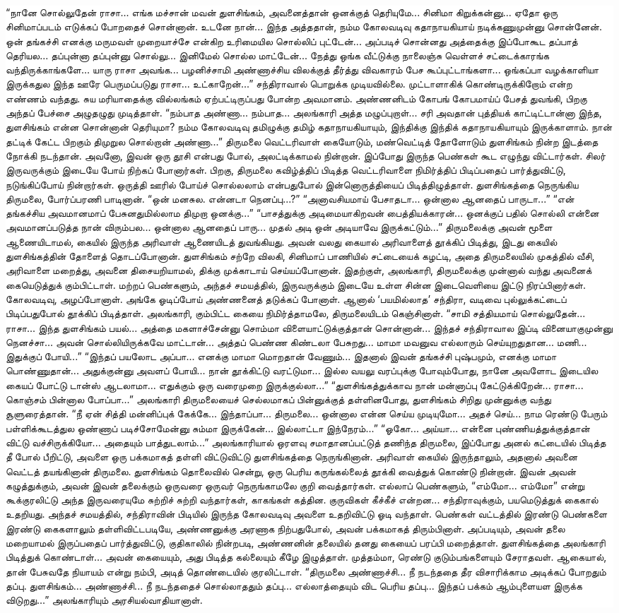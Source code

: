 “நானே சொல்லுதேன் ராசா... எங்க மச்சான் மவன் துளசிங்கம், அவனைத்தான் ஒனக்குத் தெரியுமே... சினிமா கிறுக்கன்னு... ஏதோ ஒரு சினிமாப்படம் எடுக்கப் போறதைச் சொன்னான். உடனே நான்... இந்த அத்ததான், நம்ம கோலவடிவு கதாநாயகியாய் நடிக்கணுமுன்னு சொன்னேன். ஒன் தங்கச்சி எனக்கு மருமவள் முறையாச்சே என்கிற உரிமையில சொல்லிப் புட்டேன்... அப்படிச் சொன்னது அத்தைக்கு இப்போகூட தப்பாத் தெரியல... தப்புன்னா தப்புன்னு சொல்லு... இனிமேல் சொல்ல மாட்டேன்... நேத்து ஒங்க வீட்டுக்கு நாலைஞ்சு வெள்ளச் சட்டைக்காரங்க வந்திருக்காங்களே... யாரு ராசா அவங்க... பழனிச்சாமி அண்ணாச்சிய விலக்குத் தீர்த்து விவகாரம் பேச கூப்புட்டாங்களா... ஒங்கப்பா வழக்காளியா இருக்கதுல இந்த ஊரே பெருமப்படுது ராசா... உட்காறேன்...”
சந்திராவால் பொறுக்க முடியவில்லை. முட்டாளாகிக் கொண்டிருக்கிறோம் என்ற எண்ணம் வந்தது. சுய மரியாதைக்கு வில்லங்கம் ஏற்பட்டிருப்பது போன்ற அவமானம். அண்ணனிடம் கோபங் கோபமாய்ப் பேசத் துவங்கி, பிறகு அந்தப் பேச்சை அழுதழுது முடித்தாள்.
“நம்பாத அண்ணா... நம்பாத... அலங்காரி அத்த மழுப்புறாள்... சரி அவதான் புத்தியக் காட்டிட்டான்னா இந்த, துளசிங்கம் என்ன சொன்னான் தெரியுமா? நம்ம கோலவடிவு தமிழுக்கு தமிழ் கதாநாயகியாயும், இந்திக்கு இந்திக் கதாநாயகியாயும் இருக்காளாம். நான் தட்டிக் கேட்ட பிறகும் திமுறுல சொல்றான் அண்ணா...”
திருமலை வெட்டரிவாள் கையோடும், மண்வெட்டித் தோளோடும் துளசிங்கம் நின்ற இடத்தை நோக்கி நடந்தான். அவனோ, இவன் ஒரு தூசி என்பது போல், அலட்டிக்காமல் நின்றான். இப்போது இருந்த பெண்கள் கூட எழுந்து விட்டார்கள். சிலர் இருவருக்கும் இடையே போய் நிற்கப் போனார்கள். பிறகு, திருமலை கவிழ்த்திப் பிடித்த வெட்டரிவாளை நிமிர்த்திப் பிடிப்பதைப் பார்த்துவிட்டு, நடுங்கிப்போய் நின்றார்கள். ஒருத்தி ஊரில் போய்ச் சொல்லலாம் என்பதுபோல் இன்னொருத்தியைப் பிடித்திழுத்தாள்.
துளசிங்கத்தை நெருங்கிய திருமலை, போர்ப்பரணி பாடினான்.
“ஒன் மனசுல. என்னடா நெனப்பு...?”
“அனாவசியமாய் பேசாதடா... ஒன்னால ஆனதைப் பாருடா...”
“என் தங்கச்சிய அவமானமாப் பேசுனதுமில்லாம திமுறா ஒனக்கு...”
“பாசத்துக்கு அடிமையாகிறவன் பைத்தியக்காரன்... ஒனக்குப் பதில் சொல்லி என்னை அவமானப்படுத்த நான் விரும்பல... ஒன்னால ஆனதைப் பாரு... முதல் அடி ஒன் அடியாவே இருக்கட்டும்...”
திருமலைக்கு அவன் மூளை ஆணையிடாமல், கையில் இருந்த அரிவாள் ஆணையிடத் துவங்கியது. அவன் வலது கையால் அரிவாளைத் தூக்கிப் பிடித்து, இடது கையில் துளசிங்கத்தின் தோளைத் தொடப்போனான். துளசிங்கம் சற்றே விலகி, சினிமாப் பாணியில் சட்டையைக் கழட்டி, அதை திருமலையில் முகத்தில் வீசி, அரிவாளை மறைத்து, அவனை திசையறியாமல், திக்கு முக்காடாய் செய்யப்போனான். இதற்குள், அலங்காரி, திருமலைக்கு முன்னால் வந்து அவனைக் கையெடுத்துக் கும்பிட்டாள். மற்றப் பெண்களும், அந்தச் சமயத்தில், இருவருக்கும் இடையே உள்ள சின்ன இடைவெளியை இட்டு நிரப்பினார்கள். கோலவடிவு, அழப்போனாள். அங்கே ஓடிப்போய் அண்ணனைத் தடுக்கப் போனாள். ஆனால் ‘பயமில்லாத’ சந்திரா, வடிவை புல்லுக்கட்டைப் பிடிப்பதுபோல் தூக்கிப் பிடித்தாள். அலங்காரி, கும்பிட்ட கையை நிமிர்த்தாமலே, திருமலையிடம் கெஞ்சினாள்.
“சாமி சத்தியமாய் சொல்லுதேன்... ராசா... இந்த துளசிங்கம் பயல்... அத்தை மகளாச்சேன்னு சொம்மா விளையாட்டுக்குத்தான் சொன்னான்... இந்தச் சந்திராவால இப்டி வினையாகுமுன்னு நெனச்சா... அவன் சொல்லியிருக்கவே மாட்டான்... அத்தப் பெண்ண கிண்டலா பேசுறது... மாமா மவனுவ எல்லாரும் செய்யுறதுதான... மணி... இதுக்குப் போயி...”
“இந்தப் பயலோட அப்பா... எனக்கு மாமா மொறதான் வேணும்... இதனால் இவன் தங்கச்சி புஷ்பமும், எனக்கு மாமா பொண்ணுதான்... அதுக்குன்னு அவளப் போயி... நான் தூக்கிட்டு வரட்டுமா... இல்ல வயலு வரப்புக்கு போவும்போது, நானே அவளோட இடையில கையப் போட்டு டான்ஸ் ஆடலாமா... எதுக்கும் ஒரு வரைமுறை இருக்குல்லா...”
“துளசிங்கத்துக்காவ நான் மன்னாப்பு கேட்டுக்கிறேன்... ராசா... கொஞ்சம் பின்னால போப்பா...”
அலங்காரி திருமலையைச் செல்லமாகப் பின்னுக்குத் தள்ளினபோது, துளசிங்கம் சிறிது முன்னுக்கு வந்து சூளுரைத்தான்.
“நீ ஏன் சித்தி மன்னிப்புக் கேக்கே... இந்தாப்பா... திருமலை... ஒன்னால என்ன செய்ய முடியுமோ... அதச் செய்... நாம ரெண்டு பேரும் பள்ளிக்கூடத்துல ஒண்ணாப் படிச்சோமேன்னு சும்மா இருக்கேன்... இல்லாட்டா இந்நேரம்...”
“ஓகோ... அய்யா... என்னை புண்ணியத்துக்குத்தான் விட்டு வச்சிருக்கியோ... அதையும் பாத்துடலாம்...”
அலங்காரியால் ஒரளவு சமாதானப்பட்டுத் தணிந்த திருமலை, இப்போது அனல் கட்டையில் பிடித்த தீ போல் பீறிட்டு, அவளை ஒரு பக்கமாகத் தள்ளி விட்டுவிட்டு துளசிங்கத்தை நெருங்கினான். அரிவாள் கையில் இருந்தாலும், அதனால் அவனை வெட்டத் தயங்கினான் திருமலை. துளசிங்கம் தொலைவில் சென்று, ஒரு பெரிய கருங்கல்லைத் தூக்கி வைத்துக் கொண்டு நின்றான். இவன் அவன் கழுத்துக்கும், அவன் இவன் தலைக்கும் ஒருவரை ஒருவர் நெருங்காமலே குறி வைத்தார்கள். எல்லாப் பெண்களும், “எம்மோ... எம்மோ” என்று கூக்குரலிட்டு அந்த இருவரையுமே சுற்றிச் சுற்றி வந்தார்கள், காகங்கள் கத்தின. குருவிகள் கீச்கீச் என்றன... சந்திராவுக்கும், பயமெடுத்துக் கைகால் உதறியது. அந்தச் சமயத்தில், சந்திராவின் பிடியில் இருந்த கோலவடிவு அவளை உதறிவிட்டு ஓடி வந்தாள். பெண்கள் வட்டத்தில் இரண்டு பெண்களை இரண்டு கைகளாலும் தள்ளிவிட்டபடியே, அண்ணனுக்கு அரணாக நிற்பதுபோல், அவன் பக்கமாகத் திரும்பினாள். அப்படியும், அவன் தலை மறையாமல் இருப்பதைப் பார்த்துவிட்டு, குதிகாலில் நின்றபடி, அண்ணனின் தலையில் தனது கையைப் பரப்பி மறைத்தாள். துளசிங்கத்தை அலங்காரி பிடித்துக் கொண்டாள்... அவன் கையையும், அது பிடித்த கல்லையும் கீழே இழுத்தாள்.
முத்தம்மா, ரெண்டு குடும்பங்களையும் சேராதவள். ஆகையால், தான் பேசுவதே நியாயம் என்று நம்பி, அடித் தொண்டையில் குரலிட்டாள்.
“திருமலை அண்ணாச்சி... நீ நடந்ததை தீர விசாரிக்காம அடிக்கப் போறதும் தப்பு. துளசிங்கம்... அண்ணாச்சி... நீ நடந்ததைச் சொல்லாததும் தப்பு... எல்லாத்தையும் விட பெரிய தப்பு... இந்தப் பக்கம் ஆம்புளையள இருக்க விடுறது...”
அலங்காரியும் அரசியல்வாதியானாள்.
